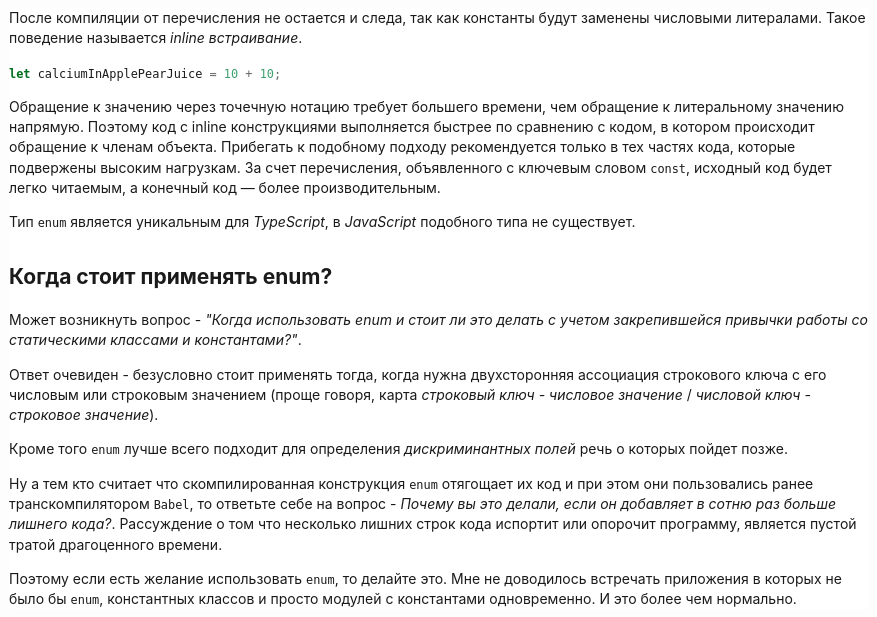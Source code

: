 После компиляции от перечисления не остается и следа, так как константы будут заменены числовыми литералами. Такое поведение называется _inline встраивание_.

```ts
let calciumInApplePearJuice = 10 + 10;
```

Обращение к значению через точечную нотацию требует большего времени, чем обращение к литеральному значению напрямую. Поэтому код с inline конструкциями выполняется быстрее по сравнению с кодом, в котором происходит обращение к членам объекта. Прибегать к подобному подходу рекомендуется только в тех частях кода, которые подвержены высоким нагрузкам. За счет перечисления, объявленного с ключевым словом `const`, исходный код будет легко читаемым, а конечный код — более производительным.

Тип `enum` является уникальным для _TypeScript_, в _JavaScript_ подобного типа не существует.

## Когда стоит применять enum?

Может возникнуть вопрос - _"Когда использовать enum и стоит ли это делать с учетом закрепившейся привычки работы со статическими классами и константами?"_.

Ответ очевиден - безусловно стоит применять тогда, когда нужна двухсторонняя ассоциация строкового ключа с его числовым или строковым значением (проще говоря, карта _строковый ключ - числовое значение_ / _числовой ключ - строковое значение_).

Кроме того `enum` лучше всего подходит для определения _дискриминантных полей_ речь о которых пойдет позже.

Ну а тем кто считает что скомпилированная конструкция `enum` отягощает их код и при этом они пользовались ранее транскомпилятором `Babel`, то ответьте себе на вопрос - _Почему вы это делали, если он добавляет в сотню раз больше лишнего кода?_. Рассуждение о том что несколько лишних строк кода испортит или опорочит программу, является пустой тратой драгоценного времени.

Поэтому если есть желание использовать `enum`, то делайте это. Мне не доводилось встречать приложения в которых не было бы `enum`, константных классов и просто модулей с константами одновременно. И это более чем нормально.
